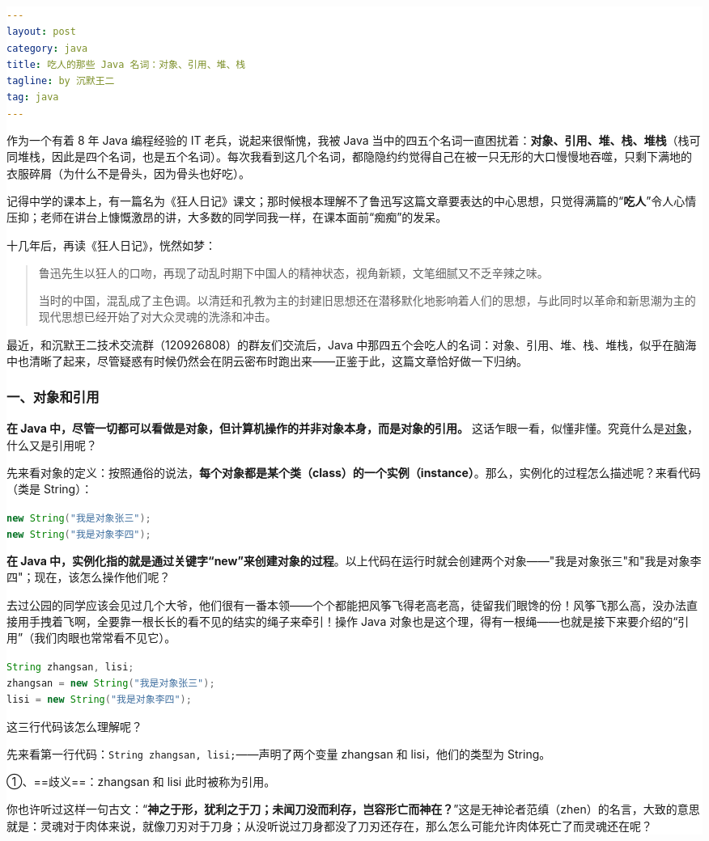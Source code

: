 ```yaml
---
layout: post
category: java
title: 吃人的那些 Java 名词：对象、引用、堆、栈
tagline: by 沉默王二
tag: java
---
```


作为一个有着 8 年 Java 编程经验的 IT 老兵，说起来很惭愧，我被 Java 当中的四五个名词一直困扰着：**对象、引用、堆、栈、堆栈**（栈可同堆栈，因此是四个名词，也是五个名词）。每次我看到这几个名词，都隐隐约约觉得自己在被一只无形的大口慢慢地吞噬，只剩下满地的衣服碎屑（为什么不是骨头，因为骨头也好吃）。




记得中学的课本上，有一篇名为《狂人日记》课文；那时候根本理解不了鲁迅写这篇文章要表达的中心思想，只觉得满篇的“**吃人**”令人心情压抑；老师在讲台上慷慨激昂的讲，大多数的同学同我一样，在课本面前“痴痴”的发呆。



十几年后，再读《狂人日记》，恍然如梦：

>鲁迅先生以狂人的口吻，再现了动乱时期下中国人的精神状态，视角新颖，文笔细腻又不乏辛辣之味。
>
>当时的中国，混乱成了主色调。以清廷和孔教为主的封建旧思想还在潜移默化地影响着人们的思想，与此同时以革命和新思潮为主的现代思想已经开始了对大众灵魂的洗涤和冲击。

最近，和沉默王二技术交流群（120926808）的群友们交流后，Java 中那四五个会吃人的名词：对象、引用、堆、栈、堆栈，似乎在脑海中也清晰了起来，尽管疑惑有时候仍然会在阴云密布时跑出来——正鉴于此，这篇文章恰好做一下归纳。

### 一、对象和引用

**在 Java 中，尽管一切都可以看做是对象，但计算机操作的并非对象本身，而是对象的引用。** 这话乍眼一看，似懂非懂。究竟什么是[对象](http://www.itwanger.com/java/2019/11/01/oop.html)，什么又是引用呢？

先来看对象的定义：按照通俗的说法，**每个对象都是某个类（class）的一个实例（instance）**。那么，实例化的过程怎么描述呢？来看代码（类是 String）：

```java
new String("我是对象张三");
new String("我是对象李四");
```

**在 Java 中，实例化指的就是通过关键字“new”来创建对象的过程**。以上代码在运行时就会创建两个对象——"我是对象张三"和"我是对象李四"；现在，该怎么操作他们呢？

去过公园的同学应该会见过几个大爷，他们很有一番本领——个个都能把风筝飞得老高老高，徒留我们眼馋的份！风筝飞那么高，没办法直接用手拽着飞啊，全要靠一根长长的看不见的结实的绳子来牵引！操作 Java 对象也是这个理，得有一根绳——也就是接下来要介绍的“引用”（我们肉眼也常常看不见它）。

```java
String zhangsan, lisi;
zhangsan = new String("我是对象张三");
lisi = new String("我是对象李四");
```

这三行代码该怎么理解呢？

先来看第一行代码：`String zhangsan, lisi;`——声明了两个变量 zhangsan 和 lisi，他们的类型为 String。

①、==歧义==：zhangsan 和 lisi 此时被称为引用。

你也许听过这样一句古文：“**神之于形，犹利之于刀；未闻刀没而利存，岂容形亡而神在？**”这是无神论者范缜（zhen）的名言，大致的意思就是：灵魂对于肉体来说，就像刀刃对于刀身；从没听说过刀身都没了刀刃还存在，那么怎么可能允许肉体死亡了而灵魂还在呢？
